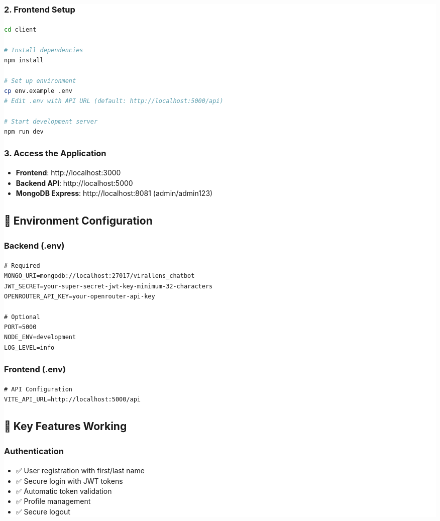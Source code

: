 ### **2. Frontend Setup**
```bash
cd client

# Install dependencies
npm install

# Set up environment
cp env.example .env
# Edit .env with API URL (default: http://localhost:5000/api)

# Start development server
npm run dev
```

### **3. Access the Application**
- **Frontend**: http://localhost:3000
- **Backend API**: http://localhost:5000
- **MongoDB Express**: http://localhost:8081 (admin/admin123)

## 🔧 **Environment Configuration**

### **Backend (.env)**
```env
# Required
MONGO_URI=mongodb://localhost:27017/virallens_chatbot
JWT_SECRET=your-super-secret-jwt-key-minimum-32-characters
OPENROUTER_API_KEY=your-openrouter-api-key

# Optional
PORT=5000
NODE_ENV=development
LOG_LEVEL=info
```

### **Frontend (.env)**
```env
# API Configuration
VITE_API_URL=http://localhost:5000/api
```

## 🎯 **Key Features Working**

### **Authentication**
- ✅ User registration with first/last name
- ✅ Secure login with JWT tokens
- ✅ Automatic token validation
- ✅ Profile management
- ✅ Secure logout
